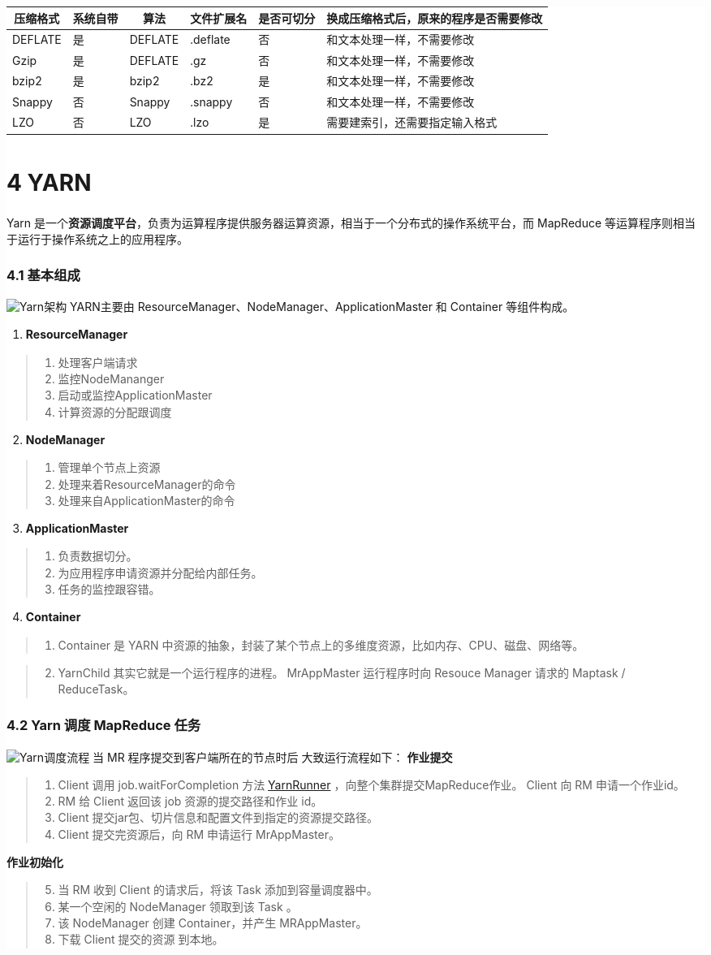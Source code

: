 |压缩格式|系统自带|	算法|	文件扩展名|	是否可切分|	换成压缩格式后，原来的程序是否需要修改|
|--|--|-- |-- |-- |-- |
|DEFLATE|	是|	DEFLATE|	.deflate	|否	|和文本处理一样，不需要修改|
|Gzip|	是	|DEFLATE|	.gz	|否	|和文本处理一样，不需要修改|
|bzip2	|是|	bzip2|	.bz2|	是|	和文本处理一样，不需要修改|
|Snappy	|否|	Snappy|	.snappy|	否|	和文本处理一样，不需要修改|
|LZO	|否|	LZO	|.lzo|	是|	需要建索引，还需要指定输入格式|

# 4 YARN
Yarn 是一个**资源调度平台**，负责为运算程序提供服务器运算资源，相当于一个分布式的操作系统平台，而 MapReduce 等运算程序则相当于运行于操作系统之上的应用程序。

### 4.1 基本组成
![Yarn架构](https://img-blog.csdnimg.cn/20210118123433359.png)
YARN主要由 ResourceManager、NodeManager、ApplicationMaster 和 Container 等组件构成。

1. **ResourceManager**
 > 1. 处理客户端请求
> 2. 监控NodeMananger
> 3. 启动或监控ApplicationMaster 
> 4. 计算资源的分配跟调度

2. **NodeManager**
>1. 管理单个节点上资源
>2. 处理来着ResourceManager的命令
>3. 处理来自ApplicationMaster的命令

3. **ApplicationMaster**
>1. 负责数据切分。
>2. 为应用程序申请资源并分配给内部任务。
>3. 任务的监控跟容错。

4.  **Container** 
>1. Container 是 YARN 中资源的抽象，封装了某个节点上的多维度资源，比如内存、CPU、磁盘、网络等。

>2. YarnChild 其实它就是一个运行程序的进程。 MrAppMaster 运行程序时向 Resouce Manager 请求的 Maptask / ReduceTask。

### 4.2 Yarn 调度 MapReduce 任务
![Yarn调度流程](https://img-blog.csdnimg.cn/20210118154717695.png)
当 MR 程序提交到客户端所在的节点时后 大致运行流程如下：
**作业提交**
>1. Client 调用 job.waitForCompletion 方法 [YarnRunner](https://www.ituring.com.cn/article/212225?utm_source=tuicool&utm_medium=referral) ，向整个集群提交MapReduce作业。 Client 向 RM 申请一个作业id。
>2. RM 给 Client 返回该 job 资源的提交路径和作业 id。
>3. Client 提交jar包、切片信息和配置文件到指定的资源提交路径。
>4. Client 提交完资源后，向 RM 申请运行 MrAppMaster。

**作业初始化**
>5. 当 RM 收到 Client 的请求后，将该 Task 添加到容量调度器中。
>6. 某一个空闲的 NodeManager 领取到该 Task 。
>7. 该 NodeManager  创建 Container，并产生 MRAppMaster。
>8. 下载 Client 提交的资源 到本地。
